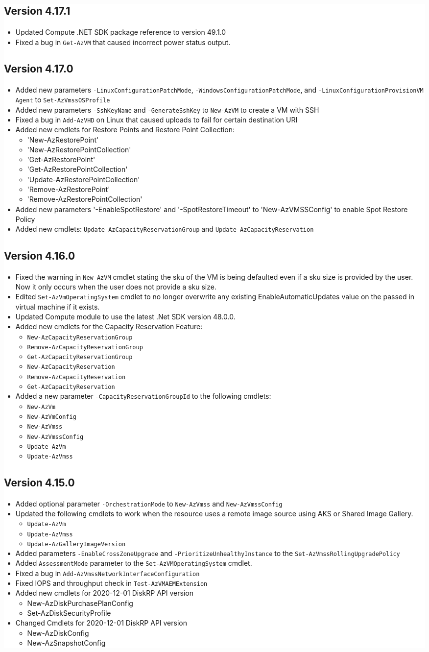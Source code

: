 ## Version 4.17.1
* Updated Compute .NET SDK package reference to version 49.1.0
* Fixed a bug in `Get-AzVM` that caused incorrect power status output.

## Version 4.17.0
* Added new parameters `-LinuxConfigurationPatchMode`, `-WindowsConfigurationPatchMode`, and `-LinuxConfigurationProvisionVMAgent` to `Set-AzVmssOSProfile`
* Added new parameters `-SshKeyName` and `-GenerateSshKey` to `New-AzVM` to create a VM with SSH
* Fixed a bug in `Add-AzVHD` on Linux that caused uploads to fail for certain destination URI
* Added new cmdlets for Restore Points and Restore Point Collection:
    - 'New-AzRestorePoint'
    - 'New-AzRestorePointCollection'
    - 'Get-AzRestorePoint'
    - 'Get-AzRestorePointCollection'
    - 'Update-AzRestorePointCollection'
    - 'Remove-AzRestorePoint'
    - 'Remove-AzRestorePointCollection'
* Added new parameters '-EnableSpotRestore' and '-SpotRestoreTimeout' to 'New-AzVMSSConfig' to enable Spot Restore Policy 
* Added new cmdlets: `Update-AzCapacityReservationGroup` and `Update-AzCapacityReservation`

## Version 4.16.0
* Fixed the warning in `New-AzVM` cmdlet stating the sku of the VM is being defaulted even if a sku size is provided by the user. Now it only occurs when the user does not provide a sku size.
* Edited `Set-AzVmOperatingSystem` cmdlet to no longer overwrite any existing EnableAutomaticUpdates value on the passed in virtual machine if it exists.
* Updated Compute module to use the latest .Net SDK version 48.0.0.
* Added new cmdlets for the Capacity Reservation Feature:
    - `New-AzCapacityReservationGroup`
    - `Remove-AzCapacityReservationGroup`
    - `Get-AzCapacityReservationGroup`
    - `New-AzCapacityReservation`
    - `Remove-AzCapacityReservation`
    - `Get-AzCapacityReservation`
* Added a new parameter `-CapacityReservationGroupId` to the following cmdlets:
    - `New-AzVm`
    - `New-AzVmConfig`
    - `New-AzVmss`
    - `New-AzVmssConfig`
    - `Update-AzVm`
    - `Update-AzVmss`

## Version 4.15.0
* Added optional parameter `-OrchestrationMode` to `New-AzVmss` and `New-AzVmssConfig`
* Updated the following cmdlets to work when the resource uses a remote image source using AKS or Shared Image Gallery.
    - `Update-AzVm`
    - `Update-AzVmss`
    - `Update-AzGalleryImageVersion`
* Added parameters `-EnableCrossZoneUpgrade` and `-PrioritizeUnhealthyInstance` to the `Set-AzVmssRollingUpgradePolicy`  
* Added `AssessmentMode` parameter to the `Set-AzVMOperatingSystem` cmdlet.
* Fixed a bug in `Add-AzVmssNetworkInterfaceConfiguration`
* Fixed IOPS and throughput check in `Test-AzVMAEMExtension`
* Added new cmdlets for 2020-12-01 DiskRP API version
    - New-AzDiskPurchasePlanConfig
    - Set-AzDiskSecurityProfile
* Changed Cmdlets for 2020-12-01 DiskRP API version
    - New-AzDiskConfig
    - New-AzSnapshotConfig